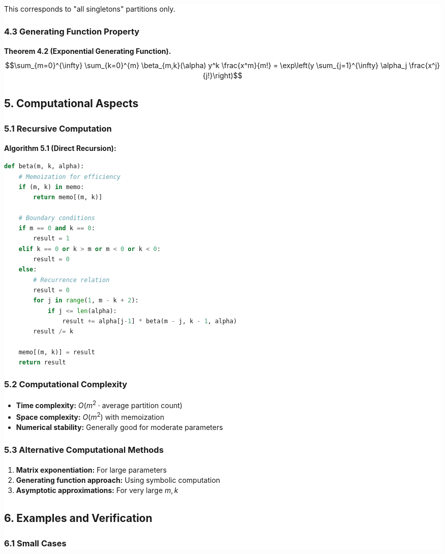 This corresponds to "all singletons" partitions only.

### 4.3 Generating Function Property

**Theorem 4.2 (Exponential Generating Function).**
$$\sum_{m=0}^{\infty} \sum_{k=0}^{m} \beta_{m,k}(\alpha) y^k \frac{x^m}{m!} = \exp\left(y \sum_{j=1}^{\infty} \alpha_j \frac{x^j}{j!}\right)$$

## 5. Computational Aspects

### 5.1 Recursive Computation

**Algorithm 5.1 (Direct Recursion):**
```python
def beta(m, k, alpha):
    # Memoization for efficiency
    if (m, k) in memo:
        return memo[(m, k)]
    
    # Boundary conditions
    if m == 0 and k == 0:
        result = 1
    elif k == 0 or k > m or m < 0 or k < 0:
        result = 0
    else:
        # Recurrence relation
        result = 0
        for j in range(1, m - k + 2):
            if j <= len(alpha):
                result += alpha[j-1] * beta(m - j, k - 1, alpha)
        result /= k
    
    memo[(m, k)] = result
    return result
```

### 5.2 Computational Complexity

- **Time complexity:** $O(m^2 \cdot \text{average partition count})$
- **Space complexity:** $O(m^2)$ with memoization
- **Numerical stability:** Generally good for moderate parameters

### 5.3 Alternative Computational Methods

1. **Matrix exponentiation:** For large parameters
2. **Generating function approach:** Using symbolic computation
3. **Asymptotic approximations:** For very large $m, k$

## 6. Examples and Verification

### 6.1 Small Cases
